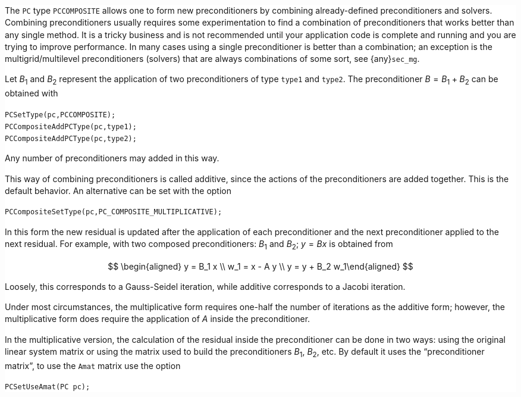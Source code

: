 The `PC` type `PCCOMPOSITE` allows one to form new preconditioners
by combining already-defined preconditioners and solvers. Combining
preconditioners usually requires some experimentation to find a
combination of preconditioners that works better than any single method.
It is a tricky business and is not recommended until your application
code is complete and running and you are trying to improve performance.
In many cases using a single preconditioner is better than a
combination; an exception is the multigrid/multilevel preconditioners
(solvers) that are always combinations of some sort, see {any}`sec_mg`.

Let $B_1$ and $B_2$ represent the application of two
preconditioners of type `type1` and `type2`. The preconditioner
$B = B_1 + B_2$ can be obtained with

```
PCSetType(pc,PCCOMPOSITE);
PCCompositeAddPCType(pc,type1);
PCCompositeAddPCType(pc,type2);
```

Any number of preconditioners may added in this way.

This way of combining preconditioners is called additive, since the
actions of the preconditioners are added together. This is the default
behavior. An alternative can be set with the option

```
PCCompositeSetType(pc,PC_COMPOSITE_MULTIPLICATIVE);
```

In this form the new residual is updated after the application of each
preconditioner and the next preconditioner applied to the next residual.
For example, with two composed preconditioners: $B_1$ and
$B_2$; $y = B x$ is obtained from

$$
\begin{aligned}
y    = B_1 x \\
w_1  = x - A y \\
y    = y + B_2 w_1\end{aligned}
$$

Loosely, this corresponds to a Gauss-Seidel iteration, while additive
corresponds to a Jacobi iteration.

Under most circumstances, the multiplicative form requires one-half the
number of iterations as the additive form; however, the multiplicative
form does require the application of $A$ inside the
preconditioner.

In the multiplicative version, the calculation of the residual inside
the preconditioner can be done in two ways: using the original linear
system matrix or using the matrix used to build the preconditioners
$B_1$, $B_2$, etc. By default it uses the “preconditioner
matrix”, to use the `Amat` matrix use the option

```
PCSetUseAmat(PC pc);
```
